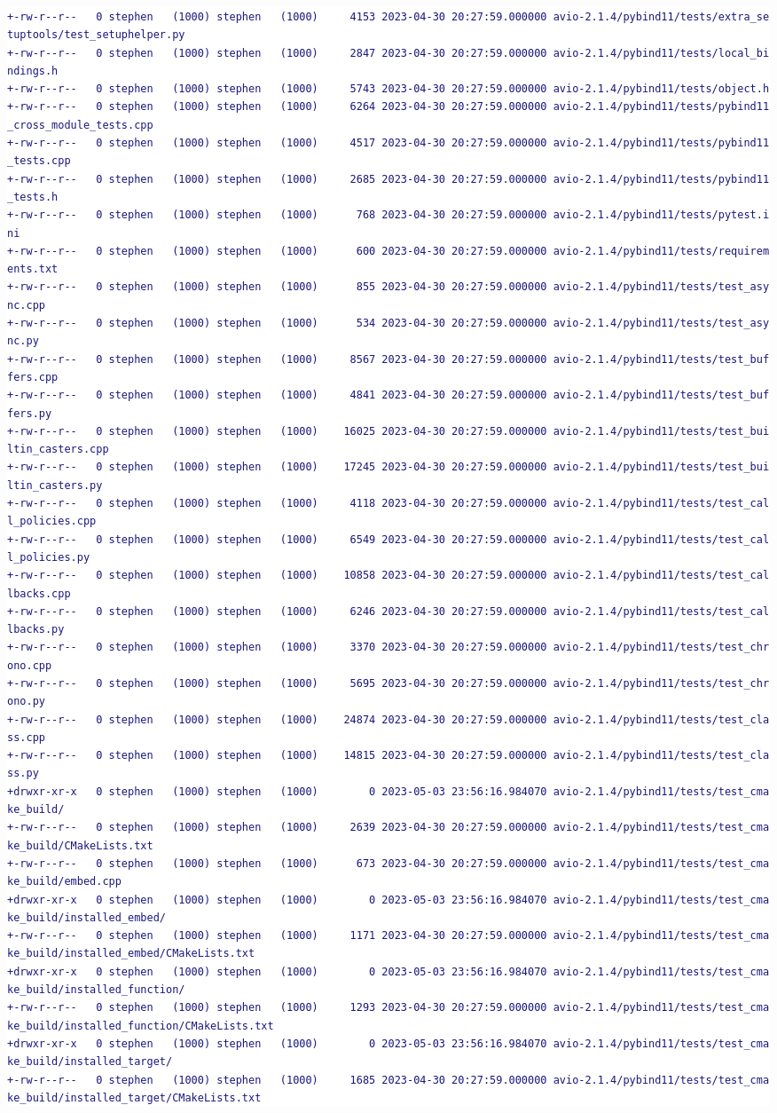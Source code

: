 ```diff
+-rw-r--r--   0 stephen   (1000) stephen   (1000)     4153 2023-04-30 20:27:59.000000 avio-2.1.4/pybind11/tests/extra_setuptools/test_setuphelper.py
+-rw-r--r--   0 stephen   (1000) stephen   (1000)     2847 2023-04-30 20:27:59.000000 avio-2.1.4/pybind11/tests/local_bindings.h
+-rw-r--r--   0 stephen   (1000) stephen   (1000)     5743 2023-04-30 20:27:59.000000 avio-2.1.4/pybind11/tests/object.h
+-rw-r--r--   0 stephen   (1000) stephen   (1000)     6264 2023-04-30 20:27:59.000000 avio-2.1.4/pybind11/tests/pybind11_cross_module_tests.cpp
+-rw-r--r--   0 stephen   (1000) stephen   (1000)     4517 2023-04-30 20:27:59.000000 avio-2.1.4/pybind11/tests/pybind11_tests.cpp
+-rw-r--r--   0 stephen   (1000) stephen   (1000)     2685 2023-04-30 20:27:59.000000 avio-2.1.4/pybind11/tests/pybind11_tests.h
+-rw-r--r--   0 stephen   (1000) stephen   (1000)      768 2023-04-30 20:27:59.000000 avio-2.1.4/pybind11/tests/pytest.ini
+-rw-r--r--   0 stephen   (1000) stephen   (1000)      600 2023-04-30 20:27:59.000000 avio-2.1.4/pybind11/tests/requirements.txt
+-rw-r--r--   0 stephen   (1000) stephen   (1000)      855 2023-04-30 20:27:59.000000 avio-2.1.4/pybind11/tests/test_async.cpp
+-rw-r--r--   0 stephen   (1000) stephen   (1000)      534 2023-04-30 20:27:59.000000 avio-2.1.4/pybind11/tests/test_async.py
+-rw-r--r--   0 stephen   (1000) stephen   (1000)     8567 2023-04-30 20:27:59.000000 avio-2.1.4/pybind11/tests/test_buffers.cpp
+-rw-r--r--   0 stephen   (1000) stephen   (1000)     4841 2023-04-30 20:27:59.000000 avio-2.1.4/pybind11/tests/test_buffers.py
+-rw-r--r--   0 stephen   (1000) stephen   (1000)    16025 2023-04-30 20:27:59.000000 avio-2.1.4/pybind11/tests/test_builtin_casters.cpp
+-rw-r--r--   0 stephen   (1000) stephen   (1000)    17245 2023-04-30 20:27:59.000000 avio-2.1.4/pybind11/tests/test_builtin_casters.py
+-rw-r--r--   0 stephen   (1000) stephen   (1000)     4118 2023-04-30 20:27:59.000000 avio-2.1.4/pybind11/tests/test_call_policies.cpp
+-rw-r--r--   0 stephen   (1000) stephen   (1000)     6549 2023-04-30 20:27:59.000000 avio-2.1.4/pybind11/tests/test_call_policies.py
+-rw-r--r--   0 stephen   (1000) stephen   (1000)    10858 2023-04-30 20:27:59.000000 avio-2.1.4/pybind11/tests/test_callbacks.cpp
+-rw-r--r--   0 stephen   (1000) stephen   (1000)     6246 2023-04-30 20:27:59.000000 avio-2.1.4/pybind11/tests/test_callbacks.py
+-rw-r--r--   0 stephen   (1000) stephen   (1000)     3370 2023-04-30 20:27:59.000000 avio-2.1.4/pybind11/tests/test_chrono.cpp
+-rw-r--r--   0 stephen   (1000) stephen   (1000)     5695 2023-04-30 20:27:59.000000 avio-2.1.4/pybind11/tests/test_chrono.py
+-rw-r--r--   0 stephen   (1000) stephen   (1000)    24874 2023-04-30 20:27:59.000000 avio-2.1.4/pybind11/tests/test_class.cpp
+-rw-r--r--   0 stephen   (1000) stephen   (1000)    14815 2023-04-30 20:27:59.000000 avio-2.1.4/pybind11/tests/test_class.py
+drwxr-xr-x   0 stephen   (1000) stephen   (1000)        0 2023-05-03 23:56:16.984070 avio-2.1.4/pybind11/tests/test_cmake_build/
+-rw-r--r--   0 stephen   (1000) stephen   (1000)     2639 2023-04-30 20:27:59.000000 avio-2.1.4/pybind11/tests/test_cmake_build/CMakeLists.txt
+-rw-r--r--   0 stephen   (1000) stephen   (1000)      673 2023-04-30 20:27:59.000000 avio-2.1.4/pybind11/tests/test_cmake_build/embed.cpp
+drwxr-xr-x   0 stephen   (1000) stephen   (1000)        0 2023-05-03 23:56:16.984070 avio-2.1.4/pybind11/tests/test_cmake_build/installed_embed/
+-rw-r--r--   0 stephen   (1000) stephen   (1000)     1171 2023-04-30 20:27:59.000000 avio-2.1.4/pybind11/tests/test_cmake_build/installed_embed/CMakeLists.txt
+drwxr-xr-x   0 stephen   (1000) stephen   (1000)        0 2023-05-03 23:56:16.984070 avio-2.1.4/pybind11/tests/test_cmake_build/installed_function/
+-rw-r--r--   0 stephen   (1000) stephen   (1000)     1293 2023-04-30 20:27:59.000000 avio-2.1.4/pybind11/tests/test_cmake_build/installed_function/CMakeLists.txt
+drwxr-xr-x   0 stephen   (1000) stephen   (1000)        0 2023-05-03 23:56:16.984070 avio-2.1.4/pybind11/tests/test_cmake_build/installed_target/
+-rw-r--r--   0 stephen   (1000) stephen   (1000)     1685 2023-04-30 20:27:59.000000 avio-2.1.4/pybind11/tests/test_cmake_build/installed_target/CMakeLists.txt
```